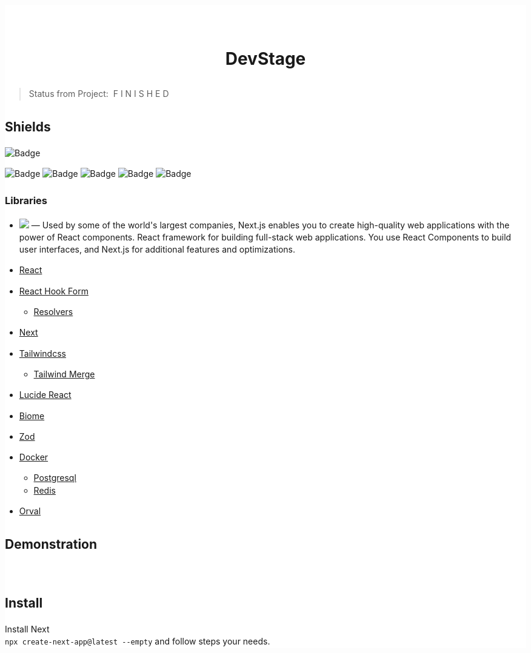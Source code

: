 <h1 align="center">
  <img src="https://drive.google.com/uc?export=view&id=1YfoUfj-l258zBJvAnH0k1T3D5CAZ9v-O" alt="" width="100%" border="0" />
<br>

DevStage

</h1>

> Status from Project: <img src="https://drive.google.com/uc?export=view&id=1Tak2fjuusuwdzNI_rwhPqLHGVLVKNTm1" alt="" width="32" border="0" /> F I N I S H E D <img src="https://drive.google.com/uc?export=view&id=1Tak2fjuusuwdzNI_rwhPqLHGVLVKNTm1" alt="" width="32" border="0" />

## Shields

![Badge](https://img.shields.io/static/v1?label=next&message=FrameWork&color=blue&style=for-the-badge&logo=NEXT)

![Badge](https://img.shields.io/github/issues/humbertoromanojr/nlw-web-devstage?logo=visual-studio-code&style=plastic&logo=appveyor)
![Badge](https://img.shields.io/github/forks/humbertoromanojr/nlw-web-devstage)
![Badge](https://img.shields.io/github/stars/humbertoromanojr/nlw-web-devstage)
![Badge](https://img.shields.io/github/license/humbertoromanojr/nlw-web-devstage)
![Badge](https://img.shields.io/twitter/url?url=https%3A%2F%2Fgithub.com%2Fhumbertoromanojr%2Fnlw-web-devstage)

### Libraries

- <img src="https://img.shields.io/badge/Next-20232A?style=for-the-badge&logo=react&logoColor=61DAFB" /> — Used by some of the world's largest companies, Next.js enables you to create high-quality web applications with the power of React components. React framework for building full-stack web applications. You use React Components to build user interfaces, and Next.js for additional features and optimizations.

- [React](https://react.dev/learn)
- [React Hook Form](https://www.react-hook-form.com/get-started)
  - [Resolvers](https://github.com/react-hook-form/resolvers)
- [Next](https://nextjs.org/docs)
- [Tailwindcss](https://tailwindcss.com/docs/installation/framework-guides/nextjs)
  - [Tailwind Merge](https://github.com/dcastil/tailwind-merge)
- [Lucide React](https://lucide.dev/guide/packages/lucide-react)
- [Biome](https://biomejs.dev/pt-br/guides/getting-started)
- [Zod](https://zod.dev)
- [Docker](https://docs.docker.com/desktop)
  - [Postgresql](https://www.postgresql.org)
  - [Redis](https://redis.io/docs/latest/develop)
- [Orval](https://orval.dev/overview)

## Demonstration

<div align="center">
  <img src="https://drive.google.com/uc?export=view&id=1NjRlNfq05NSB5gpN1voxG5mAUEgqCfVg" alt="" width="100%" border="0" />
</div>

## Install

Install Next <br />
`npx create-next-app@latest --empty` and follow steps your needs.<br />
